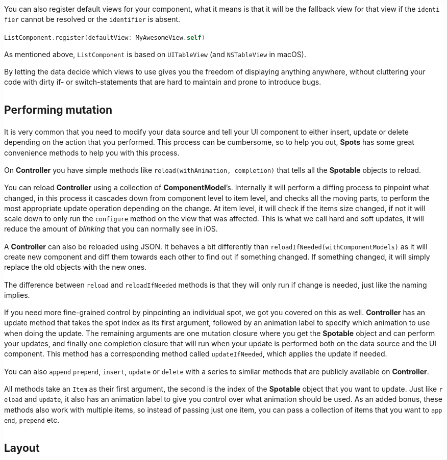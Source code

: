 You can also register default views for your component, what it means is that it will be the fallback view for that view if the `identifier` cannot be resolved or the `identifier` is absent.

```swift
ListComponent.register(defaultView: MyAwesomeView.self)
```

As mentioned above, `ListComponent` is based on `UITableView` (and `NSTableView` in macOS).

By letting the data decide which views to use gives you the freedom of displaying anything anywhere, without cluttering your code with dirty if- or switch-statements that are hard to maintain and prone to introduce bugs.

## Performing mutation

It is very common that you need to modify your data source and tell your UI component to either insert, update or delete depending on the action that you performed. This process can be cumbersome, so to help you out, **Spots** has some great convenience methods to help you with this process.

On **Controller** you have simple methods like `reload(withAnimation, completion)` that tells all the **Spotable** objects to reload.

You can reload **Controller** using a collection of **ComponentModel**’s. Internally it will perform a diffing process to pinpoint what changed, in this process it cascades down from component level to item level, and checks all the moving parts, to perform the most appropriate update operation depending on the change. At item level, it will check if the items size changed, if not it will scale down to only run the `configure` method on the view that was affected. This is what we call hard and soft updates, it will reduce the amount of *blinking* that you can normally see in iOS.

A **Controller** can also be reloaded using JSON. It behaves a bit differently than `reloadIfNeeded(withComponentModels)` as it will create new component and diff them towards each other to find out if something changed. If something changed, it will simply replace the old objects with the new ones.

The difference between `reload` and `reloadIfNeeded` methods is that they will only run if change is needed, just like the naming implies.

If you need more fine-grained control by pinpointing an individual spot, we got you covered on this as well. **Controller** has an update method that takes the spot index as its first argument, followed by an animation label to specify which animation to use when doing the update.
The remaining arguments are one mutation closure where you get the **Spotable** object and can perform your updates, and finally one completion closure that will run when your update is performed both on the data source and the UI component.
This method has a corresponding method called `updateIfNeeded`, which applies the update if needed.

You can also `append` `prepend`, `insert`, `update` or `delete` with a series to similar methods that are publicly available on **Controller**.

All methods take an `Item` as their first argument, the second is the index of the **Spotable** object that you want to update. Just like `reload` and `update`, it also has an animation label to give you control over what animation should be used. As an added bonus, these methods also work with multiple items, so instead of passing just one item, you can pass a collection of items that you want to `append`, `prepend` etc.

## Layout
